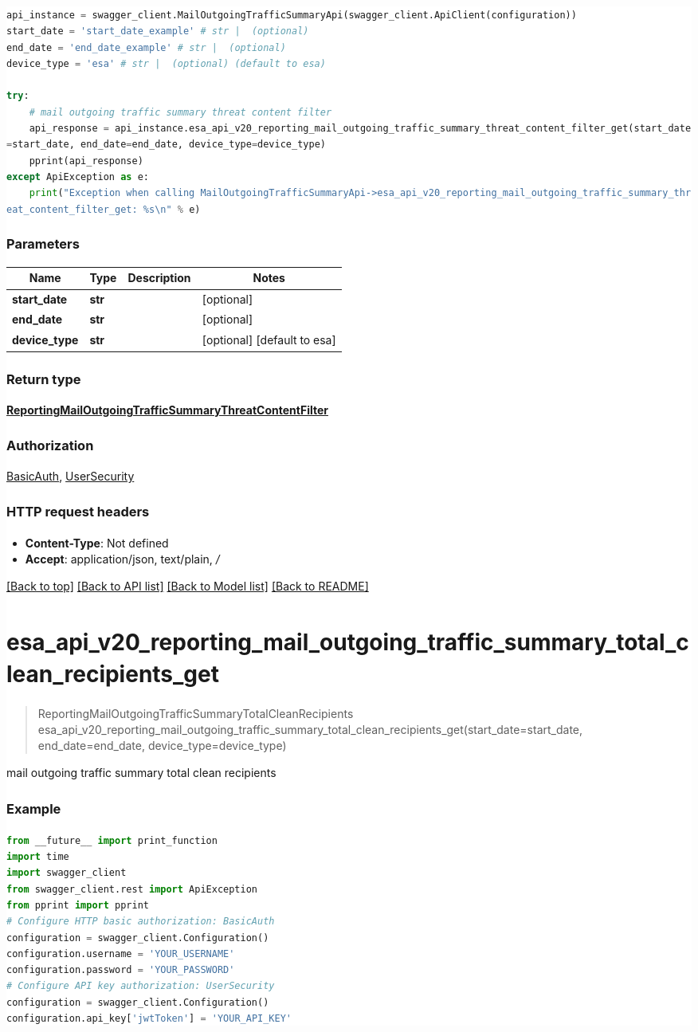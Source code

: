 ```python
api_instance = swagger_client.MailOutgoingTrafficSummaryApi(swagger_client.ApiClient(configuration))
start_date = 'start_date_example' # str |  (optional)
end_date = 'end_date_example' # str |  (optional)
device_type = 'esa' # str |  (optional) (default to esa)

try:
    # mail outgoing traffic summary threat content filter
    api_response = api_instance.esa_api_v20_reporting_mail_outgoing_traffic_summary_threat_content_filter_get(start_date=start_date, end_date=end_date, device_type=device_type)
    pprint(api_response)
except ApiException as e:
    print("Exception when calling MailOutgoingTrafficSummaryApi->esa_api_v20_reporting_mail_outgoing_traffic_summary_threat_content_filter_get: %s\n" % e)
```

### Parameters

Name | Type | Description  | Notes
------------- | ------------- | ------------- | -------------
 **start_date** | **str**|  | [optional] 
 **end_date** | **str**|  | [optional] 
 **device_type** | **str**|  | [optional] [default to esa]

### Return type

[**ReportingMailOutgoingTrafficSummaryThreatContentFilter**](ReportingMailOutgoingTrafficSummaryThreatContentFilter.md)

### Authorization

[BasicAuth](../README.md#BasicAuth), [UserSecurity](../README.md#UserSecurity)

### HTTP request headers

 - **Content-Type**: Not defined
 - **Accept**: application/json, text/plain, */*

[[Back to top]](#) [[Back to API list]](../README.md#documentation-for-api-endpoints) [[Back to Model list]](../README.md#documentation-for-models) [[Back to README]](../README.md)

# **esa_api_v20_reporting_mail_outgoing_traffic_summary_total_clean_recipients_get**
> ReportingMailOutgoingTrafficSummaryTotalCleanRecipients esa_api_v20_reporting_mail_outgoing_traffic_summary_total_clean_recipients_get(start_date=start_date, end_date=end_date, device_type=device_type)

mail outgoing traffic summary total clean recipients

### Example
```python
from __future__ import print_function
import time
import swagger_client
from swagger_client.rest import ApiException
from pprint import pprint
# Configure HTTP basic authorization: BasicAuth
configuration = swagger_client.Configuration()
configuration.username = 'YOUR_USERNAME'
configuration.password = 'YOUR_PASSWORD'
# Configure API key authorization: UserSecurity
configuration = swagger_client.Configuration()
configuration.api_key['jwtToken'] = 'YOUR_API_KEY'
```